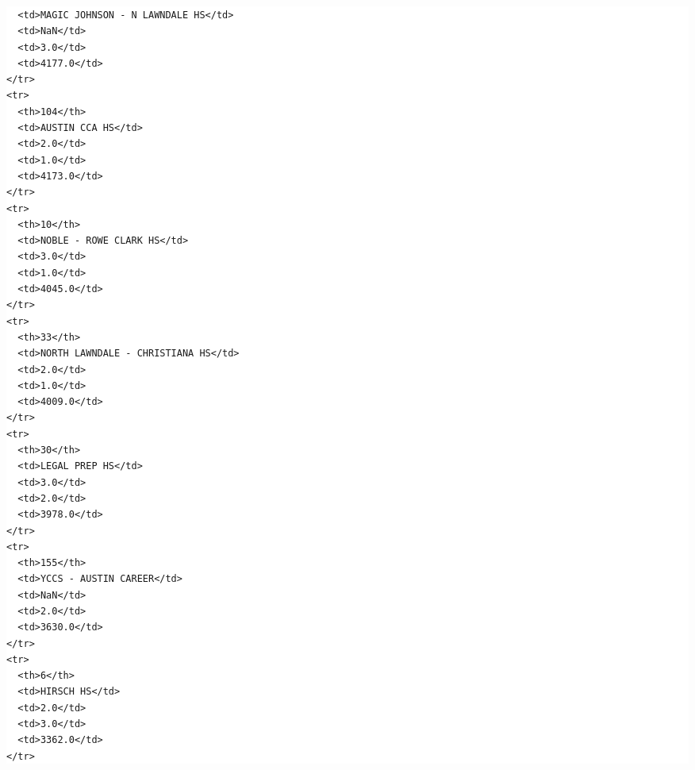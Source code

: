       <td>MAGIC JOHNSON - N LAWNDALE HS</td>
      <td>NaN</td>
      <td>3.0</td>
      <td>4177.0</td>
    </tr>
    <tr>
      <th>104</th>
      <td>AUSTIN CCA HS</td>
      <td>2.0</td>
      <td>1.0</td>
      <td>4173.0</td>
    </tr>
    <tr>
      <th>10</th>
      <td>NOBLE - ROWE CLARK HS</td>
      <td>3.0</td>
      <td>1.0</td>
      <td>4045.0</td>
    </tr>
    <tr>
      <th>33</th>
      <td>NORTH LAWNDALE - CHRISTIANA HS</td>
      <td>2.0</td>
      <td>1.0</td>
      <td>4009.0</td>
    </tr>
    <tr>
      <th>30</th>
      <td>LEGAL PREP HS</td>
      <td>3.0</td>
      <td>2.0</td>
      <td>3978.0</td>
    </tr>
    <tr>
      <th>155</th>
      <td>YCCS - AUSTIN CAREER</td>
      <td>NaN</td>
      <td>2.0</td>
      <td>3630.0</td>
    </tr>
    <tr>
      <th>6</th>
      <td>HIRSCH HS</td>
      <td>2.0</td>
      <td>3.0</td>
      <td>3362.0</td>
    </tr>
  </tbody>
</table>
</div>
